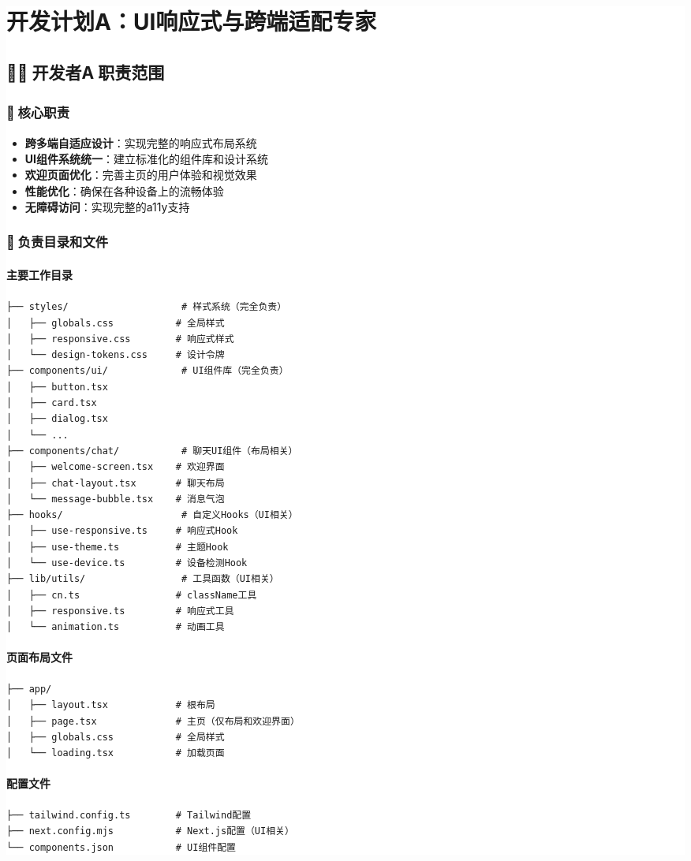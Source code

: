 # 开发计划A：UI响应式与跨端适配专家

## 👨‍💻 开发者A 职责范围

### 🎯 核心职责
- **跨多端自适应设计**：实现完整的响应式布局系统
- **UI组件系统统一**：建立标准化的组件库和设计系统
- **欢迎页面优化**：完善主页的用户体验和视觉效果
- **性能优化**：确保在各种设备上的流畅体验
- **无障碍访问**：实现完整的a11y支持

### 📂 负责目录和文件

#### 主要工作目录
```
├── styles/                    # 样式系统（完全负责）
│   ├── globals.css           # 全局样式
│   ├── responsive.css        # 响应式样式
│   └── design-tokens.css     # 设计令牌
├── components/ui/             # UI组件库（完全负责）
│   ├── button.tsx            
│   ├── card.tsx              
│   ├── dialog.tsx            
│   └── ...                   
├── components/chat/           # 聊天UI组件（布局相关）
│   ├── welcome-screen.tsx    # 欢迎界面
│   ├── chat-layout.tsx       # 聊天布局
│   └── message-bubble.tsx    # 消息气泡
├── hooks/                     # 自定义Hooks（UI相关）
│   ├── use-responsive.ts     # 响应式Hook
│   ├── use-theme.ts          # 主题Hook
│   └── use-device.ts         # 设备检测Hook
├── lib/utils/                 # 工具函数（UI相关）
│   ├── cn.ts                 # className工具
│   ├── responsive.ts         # 响应式工具
│   └── animation.ts          # 动画工具
```

#### 页面布局文件
```
├── app/
│   ├── layout.tsx            # 根布局
│   ├── page.tsx              # 主页（仅布局和欢迎界面）
│   ├── globals.css           # 全局样式
│   └── loading.tsx           # 加载页面
```

#### 配置文件
```
├── tailwind.config.ts        # Tailwind配置
├── next.config.mjs           # Next.js配置（UI相关）
└── components.json           # UI组件配置
```
